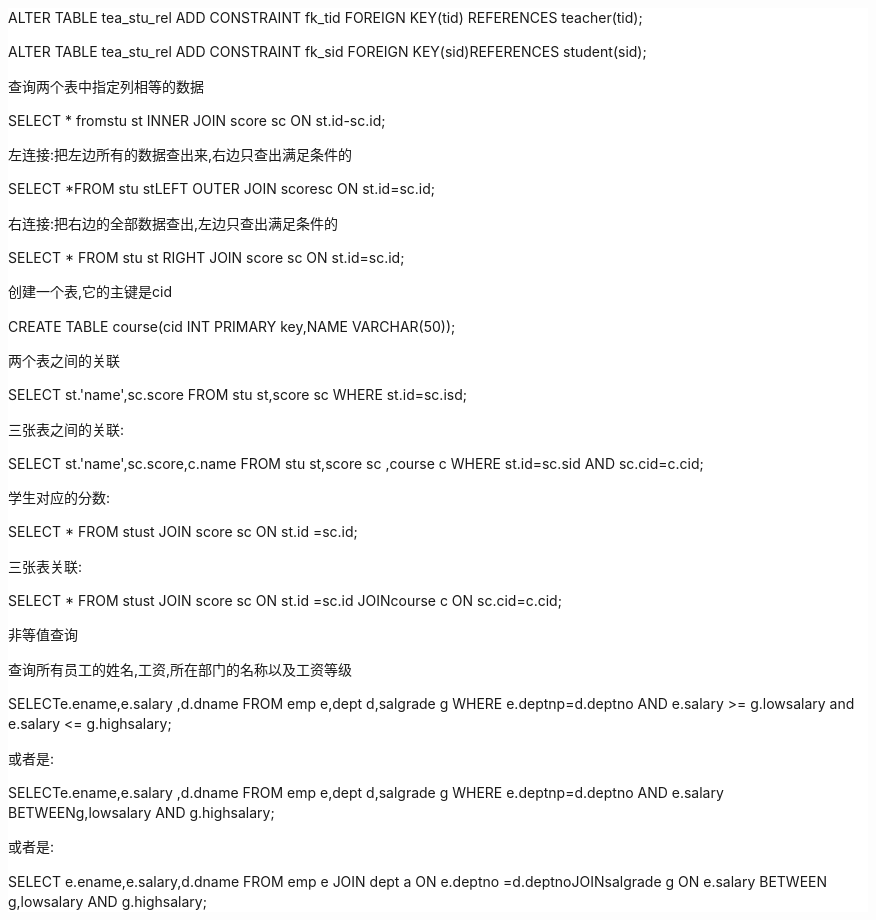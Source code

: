ALTER TABLE tea_stu_rel ADD CONSTRAINT fk_tid FOREIGN KEY(tid) REFERENCES teacher(tid);

ALTER TABLE tea_stu_rel ADD CONSTRAINT fk_sid FOREIGN KEY(sid)REFERENCES student(sid);


查询两个表中指定列相等的数据

SELECT * fromstu st INNER JOIN score sc ON st.id-sc.id;

 


左连接:把左边所有的数据查出来,右边只查出满足条件的

SELECT *FROM stu stLEFT OUTER JOIN scoresc ON st.id=sc.id;


右连接:把右边的全部数据查出,左边只查出满足条件的

SELECT * FROM stu st RIGHT JOIN score sc ON st.id=sc.id;

 

创建一个表,它的主键是cid

CREATE TABLE course(cid INT PRIMARY key,NAME VARCHAR(50));


两个表之间的关联

SELECT st.'name',sc.score FROM stu st,score sc WHERE st.id=sc.isd;


三张表之间的关联:

SELECT st.'name',sc.score,c.name  FROM stu st,score sc ,course c WHERE st.id=sc.sid AND sc.cid=c.cid;


学生对应的分数:

SELECT * FROM stust JOIN score sc ON st.id =sc.id;


三张表关联:

SELECT * FROM stust JOIN score sc ON st.id =sc.id JOINcourse c ON sc.cid=c.cid;

 


非等值查询

查询所有员工的姓名,工资,所在部门的名称以及工资等级

SELECTe.ename,e.salary ,d.dname FROM emp e,dept d,salgrade g  WHERE e.deptnp=d.deptno  AND e.salary >=  g.lowsalary  and  e.salary  <=  g.highsalary;

或者是:

SELECTe.ename,e.salary ,d.dname FROM emp e,dept d,salgrade g  WHERE e.deptnp=d.deptno  AND e.salary BETWEENg,lowsalary AND g.highsalary;

或者是:

SELECT e.ename,e.salary,d.dname FROM emp e JOIN dept a ON e.deptno =d.deptnoJOINsalgrade g ON e.salary BETWEEN g,lowsalary AND g.highsalary;

 